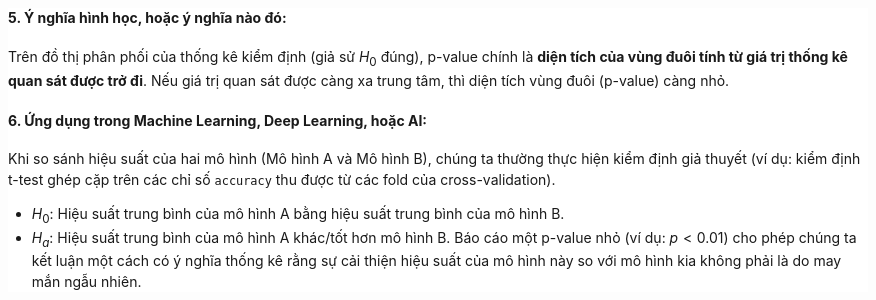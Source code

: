 #### 5. Ý nghĩa hình học, hoặc ý nghĩa nào đó:
Trên đồ thị phân phối của thống kê kiểm định (giả sử $H_0$ đúng), p-value chính là **diện tích của vùng đuôi tính từ giá trị thống kê quan sát được trở đi**. Nếu giá trị quan sát được càng xa trung tâm, thì diện tích vùng đuôi (p-value) càng nhỏ.


#### 6. Ứng dụng trong Machine Learning, Deep Learning, hoặc AI:
Khi so sánh hiệu suất của hai mô hình (Mô hình A và Mô hình B), chúng ta thường thực hiện kiểm định giả thuyết (ví dụ: kiểm định t-test ghép cặp trên các chỉ số `accuracy` thu được từ các fold của cross-validation).
* $H_0$: Hiệu suất trung bình của mô hình A bằng hiệu suất trung bình của mô hình B.
* $H_a$: Hiệu suất trung bình của mô hình A khác/tốt hơn mô hình B.
Báo cáo một p-value nhỏ (ví dụ: $p < 0.01$) cho phép chúng ta kết luận một cách có ý nghĩa thống kê rằng sự cải thiện hiệu suất của mô hình này so với mô hình kia không phải là do may mắn ngẫu nhiên.